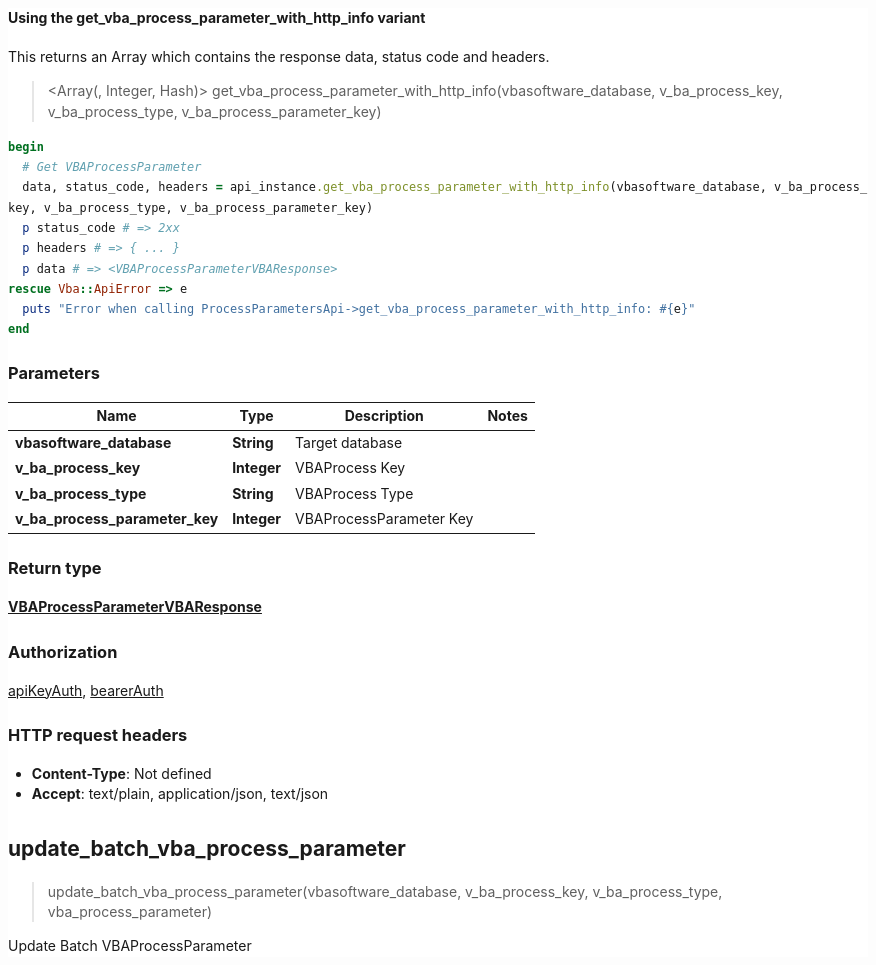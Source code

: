 
#### Using the get_vba_process_parameter_with_http_info variant

This returns an Array which contains the response data, status code and headers.

> <Array(<VBAProcessParameterVBAResponse>, Integer, Hash)> get_vba_process_parameter_with_http_info(vbasoftware_database, v_ba_process_key, v_ba_process_type, v_ba_process_parameter_key)

```ruby
begin
  # Get VBAProcessParameter
  data, status_code, headers = api_instance.get_vba_process_parameter_with_http_info(vbasoftware_database, v_ba_process_key, v_ba_process_type, v_ba_process_parameter_key)
  p status_code # => 2xx
  p headers # => { ... }
  p data # => <VBAProcessParameterVBAResponse>
rescue Vba::ApiError => e
  puts "Error when calling ProcessParametersApi->get_vba_process_parameter_with_http_info: #{e}"
end
```

### Parameters

| Name | Type | Description | Notes |
| ---- | ---- | ----------- | ----- |
| **vbasoftware_database** | **String** | Target database |  |
| **v_ba_process_key** | **Integer** | VBAProcess Key |  |
| **v_ba_process_type** | **String** | VBAProcess Type |  |
| **v_ba_process_parameter_key** | **Integer** | VBAProcessParameter Key |  |

### Return type

[**VBAProcessParameterVBAResponse**](VBAProcessParameterVBAResponse.md)

### Authorization

[apiKeyAuth](../README.md#apiKeyAuth), [bearerAuth](../README.md#bearerAuth)

### HTTP request headers

- **Content-Type**: Not defined
- **Accept**: text/plain, application/json, text/json


## update_batch_vba_process_parameter

> <MultiCodeResponseListVBAResponse> update_batch_vba_process_parameter(vbasoftware_database, v_ba_process_key, v_ba_process_type, vba_process_parameter)

Update Batch VBAProcessParameter
